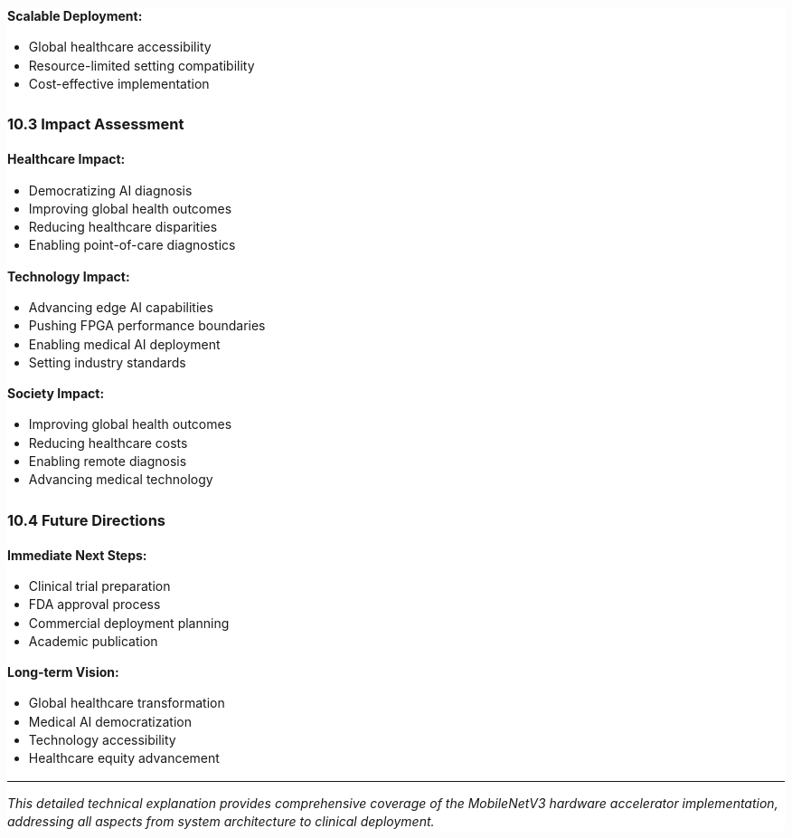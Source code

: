 **Scalable Deployment:**
- Global healthcare accessibility
- Resource-limited setting compatibility
- Cost-effective implementation

### 10.3 Impact Assessment

**Healthcare Impact:**
- Democratizing AI diagnosis
- Improving global health outcomes
- Reducing healthcare disparities
- Enabling point-of-care diagnostics

**Technology Impact:**
- Advancing edge AI capabilities
- Pushing FPGA performance boundaries
- Enabling medical AI deployment
- Setting industry standards

**Society Impact:**
- Improving global health outcomes
- Reducing healthcare costs
- Enabling remote diagnosis
- Advancing medical technology

### 10.4 Future Directions

**Immediate Next Steps:**
- Clinical trial preparation
- FDA approval process
- Commercial deployment planning
- Academic publication

**Long-term Vision:**
- Global healthcare transformation
- Medical AI democratization
- Technology accessibility
- Healthcare equity advancement

---

*This detailed technical explanation provides comprehensive coverage of the MobileNetV3 hardware accelerator implementation, addressing all aspects from system architecture to clinical deployment.* 